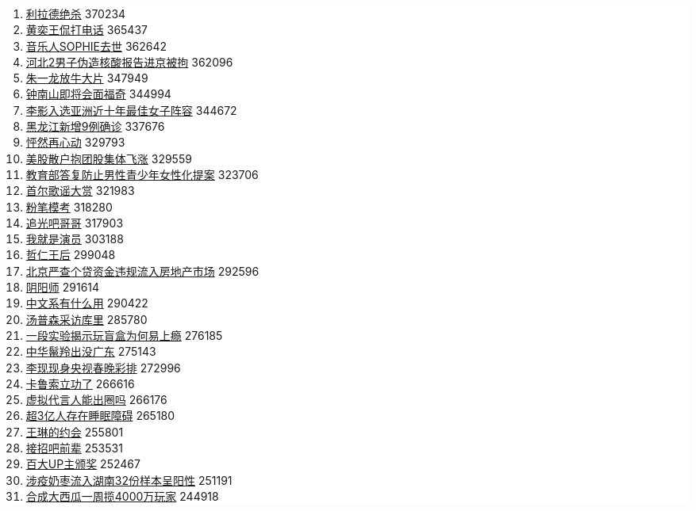 1. [利拉德绝杀](https://s.weibo.com/weibo?q=%E5%88%A9%E6%8B%89%E5%BE%B7%E7%BB%9D%E6%9D%80&Refer=top) 370234
1. [黄奕王侃打电话](https://s.weibo.com/weibo?q=%23%E9%BB%84%E5%A5%95%E7%8E%8B%E4%BE%83%E6%89%93%E7%94%B5%E8%AF%9D%23&Refer=top) 365437
1. [音乐人SOPHIE去世](https://s.weibo.com/weibo?q=%E9%9F%B3%E4%B9%90%E4%BA%BASOPHIE%E5%8E%BB%E4%B8%96&Refer=top) 362642
1. [河北2男子伪造核酸报告进京被拘](https://s.weibo.com/weibo?q=%E6%B2%B3%E5%8C%972%E7%94%B7%E5%AD%90%E4%BC%AA%E9%80%A0%E6%A0%B8%E9%85%B8%E6%8A%A5%E5%91%8A%E8%BF%9B%E4%BA%AC%E8%A2%AB%E6%8B%98&Refer=top) 362096
1. [朱一龙放牛大片](https://s.weibo.com/weibo?q=%23%E6%9C%B1%E4%B8%80%E9%BE%99%E6%94%BE%E7%89%9B%E5%A4%A7%E7%89%87%23&Refer=top) 347949
1. [钟南山即将会面福奇](https://s.weibo.com/weibo?q=%E9%92%9F%E5%8D%97%E5%B1%B1%E5%8D%B3%E5%B0%86%E4%BC%9A%E9%9D%A2%E7%A6%8F%E5%A5%87&Refer=top) 344994
1. [李影入选亚洲近十年最佳女子阵容](https://s.weibo.com/weibo?q=%E6%9D%8E%E5%BD%B1%E5%85%A5%E9%80%89%E4%BA%9A%E6%B4%B2%E8%BF%91%E5%8D%81%E5%B9%B4%E6%9C%80%E4%BD%B3%E5%A5%B3%E5%AD%90%E9%98%B5%E5%AE%B9&Refer=top) 344672
1. [黑龙江新增9例确诊](https://s.weibo.com/weibo?q=%23%E9%BB%91%E9%BE%99%E6%B1%9F%E6%96%B0%E5%A2%9E9%E4%BE%8B%E7%A1%AE%E8%AF%8A%23&Refer=top) 337676
1. [怦然再心动](https://s.weibo.com/weibo?q=%E6%80%A6%E7%84%B6%E5%86%8D%E5%BF%83%E5%8A%A8&Refer=top) 329793
1. [美股散户抱团股集体飞涨](https://s.weibo.com/weibo?q=%23%E7%BE%8E%E8%82%A1%E6%95%A3%E6%88%B7%E6%8A%B1%E5%9B%A2%E8%82%A1%E9%9B%86%E4%BD%93%E9%A3%9E%E6%B6%A8%23&Refer=top) 329559
1. [教育部答复防止男性青少年女性化提案](https://s.weibo.com/weibo?q=%23%E6%95%99%E8%82%B2%E9%83%A8%E7%AD%94%E5%A4%8D%E9%98%B2%E6%AD%A2%E7%94%B7%E6%80%A7%E9%9D%92%E5%B0%91%E5%B9%B4%E5%A5%B3%E6%80%A7%E5%8C%96%E6%8F%90%E6%A1%88%23&Refer=top) 323706
1. [首尔歌谣大赏](https://s.weibo.com/weibo?q=%E9%A6%96%E5%B0%94%E6%AD%8C%E8%B0%A3%E5%A4%A7%E8%B5%8F&Refer=top) 321983
1. [粉笔模考](https://s.weibo.com/weibo?q=%E7%B2%89%E7%AC%94%E6%A8%A1%E8%80%83&Refer=top) 318280
1. [追光吧哥哥](https://s.weibo.com/weibo?q=%E8%BF%BD%E5%85%89%E5%90%A7%E5%93%A5%E5%93%A5&Refer=top) 317903
1. [我就是演员](https://s.weibo.com/weibo?q=%E6%88%91%E5%B0%B1%E6%98%AF%E6%BC%94%E5%91%98&Refer=top) 303188
1. [哲仁王后](https://s.weibo.com/weibo?q=%E5%93%B2%E4%BB%81%E7%8E%8B%E5%90%8E&Refer=top) 299048
1. [北京严查个贷资金违规流入房地产市场](https://s.weibo.com/weibo?q=%E5%8C%97%E4%BA%AC%E4%B8%A5%E6%9F%A5%E4%B8%AA%E8%B4%B7%E8%B5%84%E9%87%91%E8%BF%9D%E8%A7%84%E6%B5%81%E5%85%A5%E6%88%BF%E5%9C%B0%E4%BA%A7%E5%B8%82%E5%9C%BA&Refer=top) 292596
1. [阴阳师](https://s.weibo.com/weibo?q=%E9%98%B4%E9%98%B3%E5%B8%88&Refer=top) 291614
1. [中文系有什么用](https://s.weibo.com/weibo?q=%23%E4%B8%AD%E6%96%87%E7%B3%BB%E6%9C%89%E4%BB%80%E4%B9%88%E7%94%A8%23&Refer=top) 290422
1. [汤普森采访库里](https://s.weibo.com/weibo?q=%E6%B1%A4%E6%99%AE%E6%A3%AE%E9%87%87%E8%AE%BF%E5%BA%93%E9%87%8C&Refer=top) 285780
1. [一段实验揭示玩盲盒为何易上瘾](https://s.weibo.com/weibo?q=%23%E4%B8%80%E6%AE%B5%E5%AE%9E%E9%AA%8C%E6%8F%AD%E7%A4%BA%E7%8E%A9%E7%9B%B2%E7%9B%92%E4%B8%BA%E4%BD%95%E6%98%93%E4%B8%8A%E7%98%BE%23&Refer=top) 276185
1. [中华鬣羚出没广东](https://s.weibo.com/weibo?q=%23%E4%B8%AD%E5%8D%8E%E9%AC%A3%E7%BE%9A%E5%87%BA%E6%B2%A1%E5%B9%BF%E4%B8%9C%23&Refer=top) 275143
1. [李现现身央视春晚彩排](https://s.weibo.com/weibo?q=%23%E6%9D%8E%E7%8E%B0%E7%8E%B0%E8%BA%AB%E5%A4%AE%E8%A7%86%E6%98%A5%E6%99%9A%E5%BD%A9%E6%8E%92%23&Refer=top) 272996
1. [卡鲁索立功了](https://s.weibo.com/weibo?q=%E5%8D%A1%E9%B2%81%E7%B4%A2%E7%AB%8B%E5%8A%9F%E4%BA%86&Refer=top) 266616
1. [虚拟代言人能出圈吗](https://s.weibo.com/weibo?q=%23%E8%99%9A%E6%8B%9F%E4%BB%A3%E8%A8%80%E4%BA%BA%E8%83%BD%E5%87%BA%E5%9C%88%E5%90%97%23&Refer=top) 266176
1. [超3亿人存在睡眠障碍](https://s.weibo.com/weibo?q=%23%E8%B6%853%E4%BA%BF%E4%BA%BA%E5%AD%98%E5%9C%A8%E7%9D%A1%E7%9C%A0%E9%9A%9C%E7%A2%8D%23&Refer=top) 265180
1. [王琳的约会](https://s.weibo.com/weibo?q=%E7%8E%8B%E7%90%B3%E7%9A%84%E7%BA%A6%E4%BC%9A&Refer=top) 255801
1. [接招吧前辈](https://s.weibo.com/weibo?q=%E6%8E%A5%E6%8B%9B%E5%90%A7%E5%89%8D%E8%BE%88&Refer=top) 253531
1. [百大UP主颁奖](https://s.weibo.com/weibo?q=%23%E7%99%BE%E5%A4%A7UP%E4%B8%BB%E9%A2%81%E5%A5%96%23&Refer=top) 252467
1. [涉疫奶枣流入湖南32份样本呈阳性](https://s.weibo.com/weibo?q=%23%E6%B6%89%E7%96%AB%E5%A5%B6%E6%9E%A3%E6%B5%81%E5%85%A5%E6%B9%96%E5%8D%9732%E4%BB%BD%E6%A0%B7%E6%9C%AC%E5%91%88%E9%98%B3%E6%80%A7%23&Refer=top) 251191
1. [合成大西瓜一周揽4000万玩家](https://s.weibo.com/weibo?q=%23%E5%90%88%E6%88%90%E5%A4%A7%E8%A5%BF%E7%93%9C%E4%B8%80%E5%91%A8%E6%8F%BD4000%E4%B8%87%E7%8E%A9%E5%AE%B6%23&Refer=top) 244918
